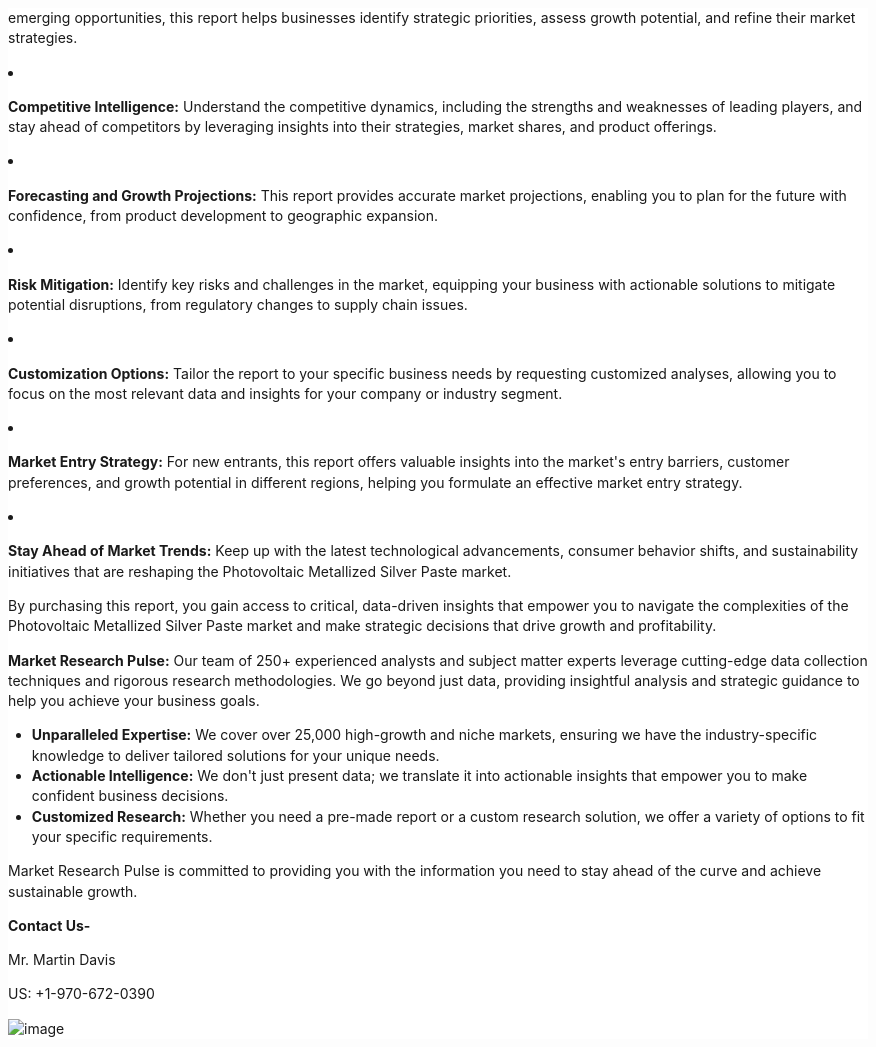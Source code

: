 emerging opportunities, this report helps businesses identify strategic priorities, assess growth potential, and refine their market strategies.</p></li><li><p><strong>Competitive Intelligence:</strong> Understand the competitive dynamics, including the strengths and weaknesses of leading players, and stay ahead of competitors by leveraging insights into their strategies, market shares, and product offerings.</p></li><li><p><strong>Forecasting and Growth Projections:</strong> This report provides accurate market projections, enabling you to plan for the future with confidence, from product development to geographic expansion.</p></li><li><p><strong>Risk Mitigation:</strong> Identify key risks and challenges in the market, equipping your business with actionable solutions to mitigate potential disruptions, from regulatory changes to supply chain issues.</p></li><li><p><strong>Customization Options:</strong> Tailor the report to your specific business needs by requesting customized analyses, allowing you to focus on the most relevant data and insights for your company or industry segment.</p></li><li><p><strong>Market Entry Strategy:</strong> For new entrants, this report offers valuable insights into the market's entry barriers, customer preferences, and growth potential in different regions, helping you formulate an effective market entry strategy.</p></li><li><p><strong>Stay Ahead of Market Trends:</strong> Keep up with the latest technological advancements, consumer behavior shifts, and sustainability initiatives that are reshaping the Photovoltaic Metallized Silver Paste market.</p></li></ol><p>By purchasing this report, you gain access to critical, data-driven insights that empower you to navigate the complexities of the Photovoltaic Metallized Silver Paste market and make strategic decisions that drive growth and profitability.</p><p><strong>Market Research Pulse:</strong>&nbsp;Our team of 250+ experienced analysts and subject matter experts leverage cutting-edge data collection techniques and rigorous research methodologies. We go beyond just data, providing insightful analysis and strategic guidance to help you achieve your business goals.</p><ul><li><strong>Unparalleled Expertise:</strong>&nbsp;We cover over 25,000 high-growth and niche markets, ensuring we have the industry-specific knowledge to deliver tailored solutions for your unique needs.</li><li><strong>Actionable Intelligence:</strong>&nbsp;We don't just present data; we translate it into actionable insights that empower you to make confident business decisions.</li><li><strong>Customized Research:</strong>&nbsp;Whether you need a pre-made report or a custom research solution, we offer a variety of options to fit your specific requirements.</li></ul><p>Market Research Pulse is committed to providing you with the information you need to stay ahead of the curve and achieve sustainable growth.</p><p><strong>Contact Us-</strong></p><p>Mr. Martin Davis</p><p>US: +1-970-672-0390</p>
![image](https://github.com/user-attachments/assets/dcdb435a-4ce1-4afc-a781-9c36a52e034a)
